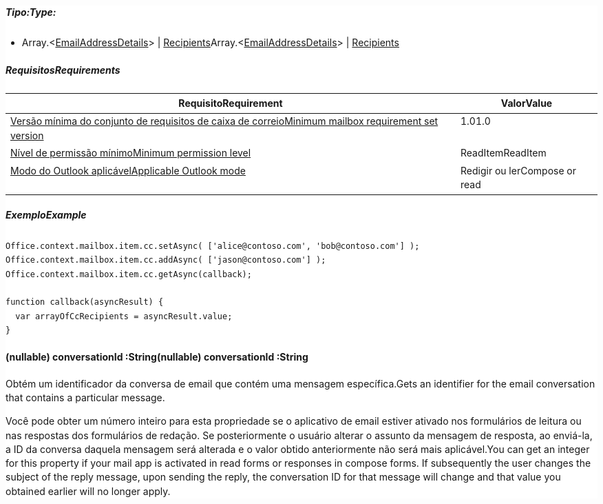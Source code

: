 ##### <a name="type"></a><span data-ttu-id="7191a-250">Tipo:</span><span class="sxs-lookup"><span data-stu-id="7191a-250">Type:</span></span>

*   <span data-ttu-id="7191a-251">Array.<[EmailAddressDetails](/javascript/api/outlook_1_5/office.emailaddressdetails)> | [Recipients](/javascript/api/outlook_1_5/office.recipients)</span><span class="sxs-lookup"><span data-stu-id="7191a-251">Array.<[EmailAddressDetails](/javascript/api/outlook_1_5/office.emailaddressdetails)> | [Recipients](/javascript/api/outlook_1_5/office.recipients)</span></span>

##### <a name="requirements"></a><span data-ttu-id="7191a-252">Requisitos</span><span class="sxs-lookup"><span data-stu-id="7191a-252">Requirements</span></span>

|<span data-ttu-id="7191a-253">Requisito</span><span class="sxs-lookup"><span data-stu-id="7191a-253">Requirement</span></span>| <span data-ttu-id="7191a-254">Valor</span><span class="sxs-lookup"><span data-stu-id="7191a-254">Value</span></span>|
|---|---|
|[<span data-ttu-id="7191a-255">Versão mínima do conjunto de requisitos de caixa de correio</span><span class="sxs-lookup"><span data-stu-id="7191a-255">Minimum mailbox requirement set version</span></span>](/office/dev/add-ins/reference/requirement-sets/outlook-api-requirement-sets)| <span data-ttu-id="7191a-256">1.0</span><span class="sxs-lookup"><span data-stu-id="7191a-256">1.0</span></span>|
|[<span data-ttu-id="7191a-257">Nível de permissão mínimo</span><span class="sxs-lookup"><span data-stu-id="7191a-257">Minimum permission level</span></span>](https://docs.microsoft.com/outlook/add-ins/understanding-outlook-add-in-permissions)| <span data-ttu-id="7191a-258">ReadItem</span><span class="sxs-lookup"><span data-stu-id="7191a-258">ReadItem</span></span>|
|[<span data-ttu-id="7191a-259">Modo do Outlook aplicável</span><span class="sxs-lookup"><span data-stu-id="7191a-259">Applicable Outlook mode</span></span>](https://docs.microsoft.com/outlook/add-ins/#extension-points)| <span data-ttu-id="7191a-260">Redigir ou ler</span><span class="sxs-lookup"><span data-stu-id="7191a-260">Compose or read</span></span>|

##### <a name="example"></a><span data-ttu-id="7191a-261">Exemplo</span><span class="sxs-lookup"><span data-stu-id="7191a-261">Example</span></span>

```
Office.context.mailbox.item.cc.setAsync( ['alice@contoso.com', 'bob@contoso.com'] );
Office.context.mailbox.item.cc.addAsync( ['jason@contoso.com'] );
Office.context.mailbox.item.cc.getAsync(callback);

function callback(asyncResult) {
  var arrayOfCcRecipients = asyncResult.value;
}
```

####  <a name="nullable-conversationid-string"></a><span data-ttu-id="7191a-262">(nullable) conversationId :String</span><span class="sxs-lookup"><span data-stu-id="7191a-262">(nullable) conversationId :String</span></span>

<span data-ttu-id="7191a-263">Obtém um identificador da conversa de email que contém uma mensagem específica.</span><span class="sxs-lookup"><span data-stu-id="7191a-263">Gets an identifier for the email conversation that contains a particular message.</span></span>

<span data-ttu-id="7191a-p107">Você pode obter um número inteiro para esta propriedade se o aplicativo de email estiver ativado nos formulários de leitura ou nas respostas dos formulários de redação. Se posteriormente o usuário alterar o assunto da mensagem de resposta, ao enviá-la, a ID da conversa daquela mensagem será alterada e o valor obtido anteriormente não será mais aplicável.</span><span class="sxs-lookup"><span data-stu-id="7191a-p107">You can get an integer for this property if your mail app is activated in read forms or responses in compose forms. If subsequently the user changes the subject of the reply message, upon sending the reply, the conversation ID for that message will change and that value you obtained earlier will no longer apply.</span></span>
